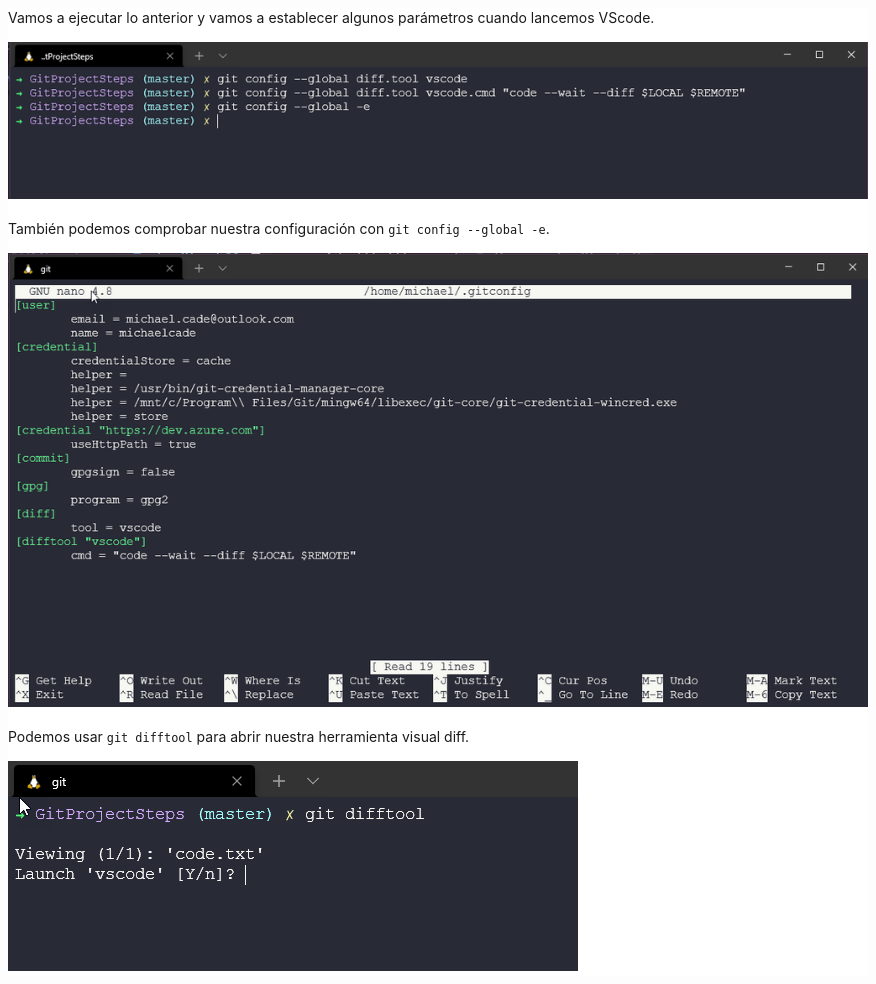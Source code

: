 Vamos a ejecutar lo anterior y vamos a establecer algunos parámetros cuando lancemos VScode.

![](Images/Day39_Git5.png)

También podemos comprobar nuestra configuración con `git config --global -e`.

![](Images/Day39_Git6.png)

Podemos usar `git difftool` para abrir nuestra herramienta visual diff.

![](Images/Day39_Git7.png)
